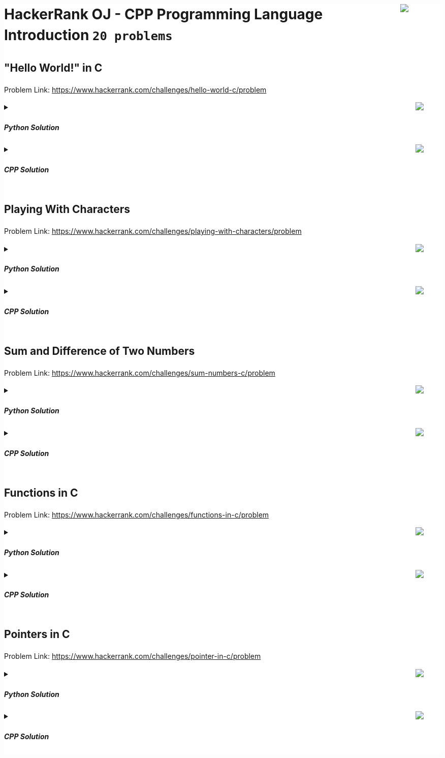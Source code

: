 <a href="/level-1/hackerrank/cpp/solutions/introduction.md"><img align="right" width="80" src="/logos/hackerrank.png"></img></a>

# HackerRank OJ - CPP Programming Language <br> Introduction `20 problems`

## "Hello World!" in C
Problem Link: https://www.hackerrank.com/challenges/hello-world-c/problem

<a href="/level-1/hackerrank/cpp/solutions/introduction.md"><img align="right" width="50" src="https://github.com/cs-MohamedAyman/cs-MohamedAyman/blob/main/repos-logos/python.png"></img></a>
<details><summary><h5>Python Solution</h5></summary></details>
<a href="/level-1/hackerrank/cpp/solutions/introduction.md"><img align="right" width="50" src="https://github.com/cs-MohamedAyman/cs-MohamedAyman/blob/main/repos-logos/cpp.png"></img></a>
<details><summary><h5>CPP Solution</h5></summary></details>

## Playing With Characters
Problem Link: https://www.hackerrank.com/challenges/playing-with-characters/problem

<a href="/level-1/hackerrank/cpp/solutions/introduction.md"><img align="right" width="50" src="https://github.com/cs-MohamedAyman/cs-MohamedAyman/blob/main/repos-logos/python.png"></img></a>
<details><summary><h5>Python Solution</h5></summary></details>
<a href="/level-1/hackerrank/cpp/solutions/introduction.md"><img align="right" width="50" src="https://github.com/cs-MohamedAyman/cs-MohamedAyman/blob/main/repos-logos/cpp.png"></img></a>
<details><summary><h5>CPP Solution</h5></summary></details>

## Sum and Difference of Two Numbers
Problem Link: https://www.hackerrank.com/challenges/sum-numbers-c/problem

<a href="/level-1/hackerrank/cpp/solutions/introduction.md"><img align="right" width="50" src="https://github.com/cs-MohamedAyman/cs-MohamedAyman/blob/main/repos-logos/python.png"></img></a>
<details><summary><h5>Python Solution</h5></summary></details>
<a href="/level-1/hackerrank/cpp/solutions/introduction.md"><img align="right" width="50" src="https://github.com/cs-MohamedAyman/cs-MohamedAyman/blob/main/repos-logos/cpp.png"></img></a>
<details><summary><h5>CPP Solution</h5></summary></details>

## Functions in C
Problem Link: https://www.hackerrank.com/challenges/functions-in-c/problem

<a href="/level-1/hackerrank/cpp/solutions/introduction.md"><img align="right" width="50" src="https://github.com/cs-MohamedAyman/cs-MohamedAyman/blob/main/repos-logos/python.png"></img></a>
<details><summary><h5>Python Solution</h5></summary></details>
<a href="/level-1/hackerrank/cpp/solutions/introduction.md"><img align="right" width="50" src="https://github.com/cs-MohamedAyman/cs-MohamedAyman/blob/main/repos-logos/cpp.png"></img></a>
<details><summary><h5>CPP Solution</h5></summary></details>

## Pointers in C
Problem Link: https://www.hackerrank.com/challenges/pointer-in-c/problem

<a href="/level-1/hackerrank/cpp/solutions/introduction.md"><img align="right" width="50" src="https://github.com/cs-MohamedAyman/cs-MohamedAyman/blob/main/repos-logos/python.png"></img></a>
<details><summary><h5>Python Solution</h5></summary></details>
<a href="/level-1/hackerrank/cpp/solutions/introduction.md"><img align="right" width="50" src="https://github.com/cs-MohamedAyman/cs-MohamedAyman/blob/main/repos-logos/cpp.png"></img></a>
<details><summary><h5>CPP Solution</h5></summary></details>
